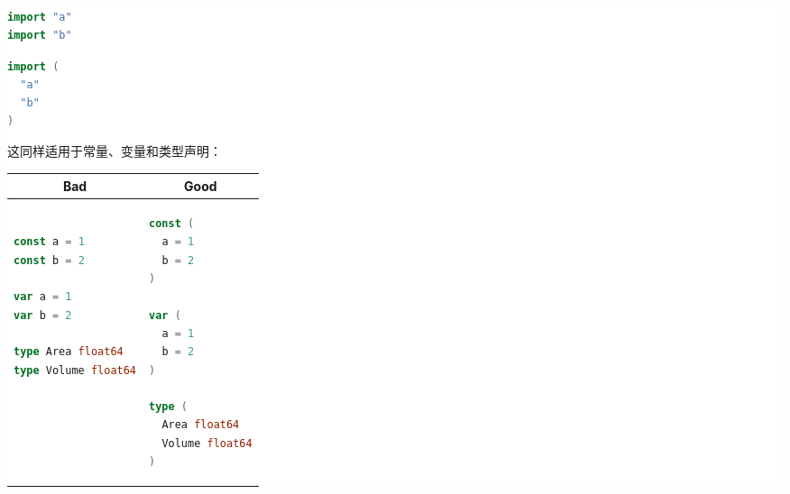 ```go
import "a"
import "b"
```

</td><td>

```go
import (
  "a"
  "b"
)
```

</td></tr>
</tbody></table>

这同样适用于常量、变量和类型声明：

<table>
<thead><tr><th>Bad</th><th>Good</th></tr></thead>
<tbody>
<tr><td>

```go

const a = 1
const b = 2

var a = 1
var b = 2

type Area float64
type Volume float64
```

</td><td>

```go
const (
  a = 1
  b = 2
)

var (
  a = 1
  b = 2
)

type (
  Area float64
  Volume float64
)
```

</td></tr>
</tbody></table>
